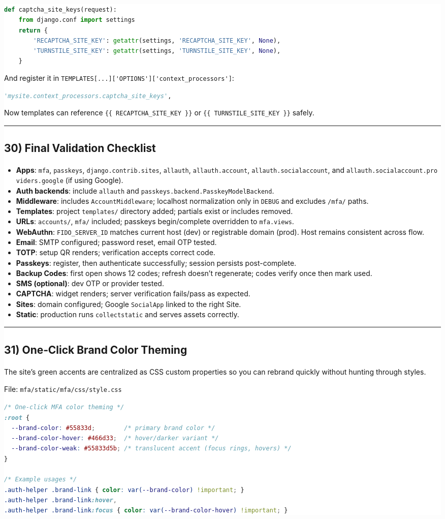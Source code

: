 ```python
def captcha_site_keys(request):
    from django.conf import settings
    return {
        'RECAPTCHA_SITE_KEY': getattr(settings, 'RECAPTCHA_SITE_KEY', None),
        'TURNSTILE_SITE_KEY': getattr(settings, 'TURNSTILE_SITE_KEY', None),
    }
```

And register it in `TEMPLATES[...]['OPTIONS']['context_processors']`:

```python
'mysite.context_processors.captcha_site_keys',
```

Now templates can reference `{{ RECAPTCHA_SITE_KEY }}` or `{{ TURNSTILE_SITE_KEY }}` safely.

---

## 30) Final Validation Checklist

- __Apps__: `mfa`, `passkeys`, `django.contrib.sites`, `allauth`, `allauth.account`, `allauth.socialaccount`, and `allauth.socialaccount.providers.google` (if using Google).
- __Auth backends__: include `allauth` and `passkeys.backend.PasskeyModelBackend`.
- __Middleware__: includes `AccountMiddleware`; localhost normalization only in `DEBUG` and excludes `/mfa/` paths.
- __Templates__: project `templates/` directory added; partials exist or includes removed.
- __URLs__: `accounts/`, `mfa/` included; passkeys begin/complete overridden to `mfa.views`.
- __WebAuthn__: `FIDO_SERVER_ID` matches current host (dev) or registrable domain (prod). Host remains consistent across flow.
- __Email__: SMTP configured; password reset, email OTP tested.
- __TOTP__: setup QR renders; verification accepts correct code.
- __Passkeys__: register, then authenticate successfully; session persists post-complete.
- __Backup Codes__: first open shows 12 codes; refresh doesn’t regenerate; codes verify once then mark used.
- __SMS (optional)__: dev OTP or provider tested.
- __CAPTCHA__: widget renders; server verification fails/pass as expected.
- __Sites__: domain configured; Google `SocialApp` linked to the right Site.
- __Static__: production runs `collectstatic` and serves assets correctly.

---

## 31) One‑Click Brand Color Theming

The site’s green accents are centralized as CSS custom properties so you can rebrand quickly without hunting through styles.

File: `mfa/static/mfa/css/style.css`

```css
/* One-click MFA color theming */
:root {
  --brand-color: #55833d;        /* primary brand color */
  --brand-color-hover: #466d33;  /* hover/darker variant */
  --brand-color-weak: #55833d5b; /* translucent accent (focus rings, hovers) */
}

/* Example usages */
.auth-helper .brand-link { color: var(--brand-color) !important; }
.auth-helper .brand-link:hover,
.auth-helper .brand-link:focus { color: var(--brand-color-hover) !important; }
```
